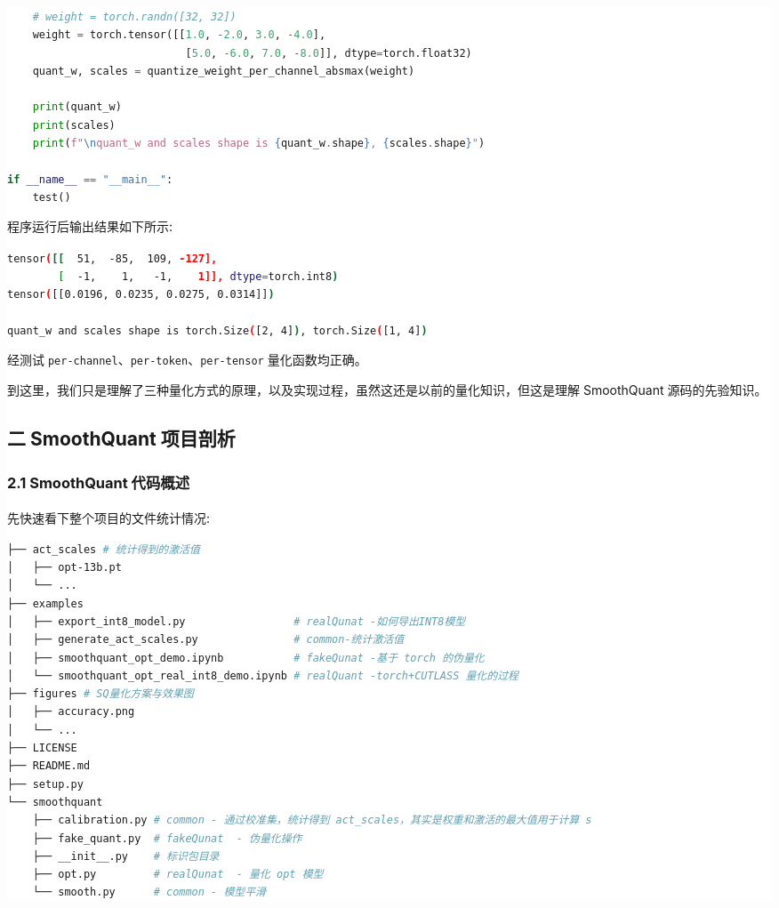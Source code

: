 ```python
    # weight = torch.randn([32, 32])
    weight = torch.tensor([[1.0, -2.0, 3.0, -4.0],
                            [5.0, -6.0, 7.0, -8.0]], dtype=torch.float32)
    quant_w, scales = quantize_weight_per_channel_absmax(weight)

    print(quant_w)
    print(scales)
    print(f"\nquant_w and scales shape is {quant_w.shape}, {scales.shape}")

if __name__ == "__main__":
    test()
```

程序运行后输出结果如下所示:

```bash
tensor([[  51,  -85,  109, -127],
        [  -1,    1,   -1,    1]], dtype=torch.int8)
tensor([[0.0196, 0.0235, 0.0275, 0.0314]])

quant_w and scales shape is torch.Size([2, 4]), torch.Size([1, 4])
```

经测试 `per-channel`、`per-token`、`per-tensor` 量化函数均正确。

到这里，我们只是理解了三种量化方式的原理，以及实现过程，虽然这还是以前的量化知识，但这是理解 SmoothQuant 源码的先验知识。

## 二 SmoothQuant 项目剖析

### 2.1 SmoothQuant 代码概述

先快速看下整个项目的文件统计情况:

```bash
├── act_scales # 统计得到的激活值
│   ├── opt-13b.pt
│   └── ...
├── examples
│   ├── export_int8_model.py                 # realQunat -如何导出INT8模型
│   ├── generate_act_scales.py               # common-统计激活值
│   ├── smoothquant_opt_demo.ipynb           # fakeQunat -基于 torch 的伪量化
│   └── smoothquant_opt_real_int8_demo.ipynb # realQuant -torch+CUTLASS 量化的过程
├── figures # SQ量化方案与效果图
│   ├── accuracy.png
│   └── ...
├── LICENSE
├── README.md
├── setup.py
└── smoothquant 
    ├── calibration.py # common - 通过校准集，统计得到 act_scales，其实是权重和激活的最大值用于计算 s
    ├── fake_quant.py  # fakeQunat  - 伪量化操作
    ├── __init__.py    # 标识包目录
    ├── opt.py         # realQunat  - 量化 opt 模型
    └── smooth.py      # common - 模型平滑
```
